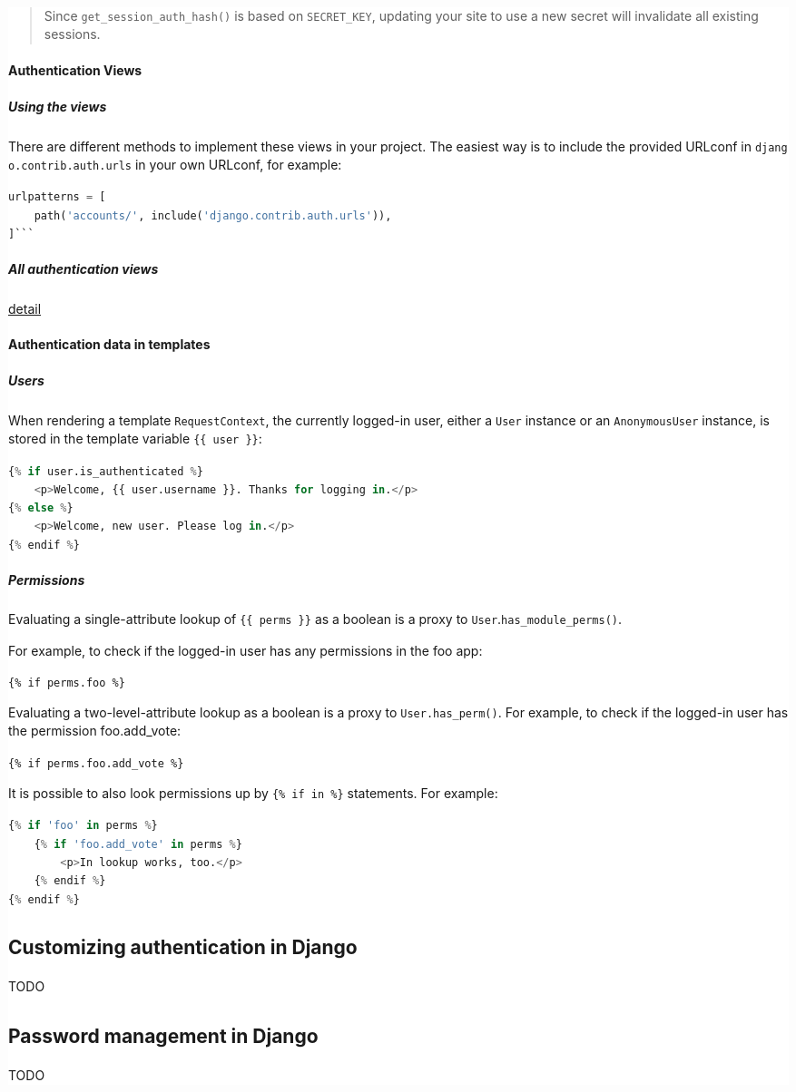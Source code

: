 > Since `get_session_auth_hash()` is based on `SECRET_KEY`, updating your site to use a new secret will invalidate all existing sessions.

#### Authentication Views

##### Using the views

There are different methods to implement these views in your project. The easiest way is to include the provided URLconf in `django.contrib.auth.urls` in your own URLconf, for example:

```py
urlpatterns = [
    path('accounts/', include('django.contrib.auth.urls')),
]```
```

##### All authentication views

[detail](https://docs.djangoproject.com/en/3.1/topics/auth/default/#all-authentication-views)

#### Authentication data in templates

##### Users

When rendering a template `RequestContext`, the currently logged-in user, either a `User` instance or an `AnonymousUser` instance, is stored in the template variable `{{ user }}`:

```py
{% if user.is_authenticated %}
    <p>Welcome, {{ user.username }}. Thanks for logging in.</p>
{% else %}
    <p>Welcome, new user. Please log in.</p>
{% endif %}
```

##### Permissions

Evaluating a single-attribute lookup of `{{ perms }}` as a boolean is a proxy to `User`.`has_module_perms()`.

For example, to check if the logged-in user has any permissions in the foo app:

`{% if perms.foo %}`

Evaluating a two-level-attribute lookup as a boolean is a proxy to `User.has_perm()`. For example, to check if the logged-in user has the permission foo.add_vote:

`{% if perms.foo.add_vote %}`

It is possible to also look permissions up by `{% if in %}` statements. For example:

```py
{% if 'foo' in perms %}
    {% if 'foo.add_vote' in perms %}
        <p>In lookup works, too.</p>
    {% endif %}
{% endif %}
```

## Customizing authentication in Django

TODO

## Password management in Django

TODO
